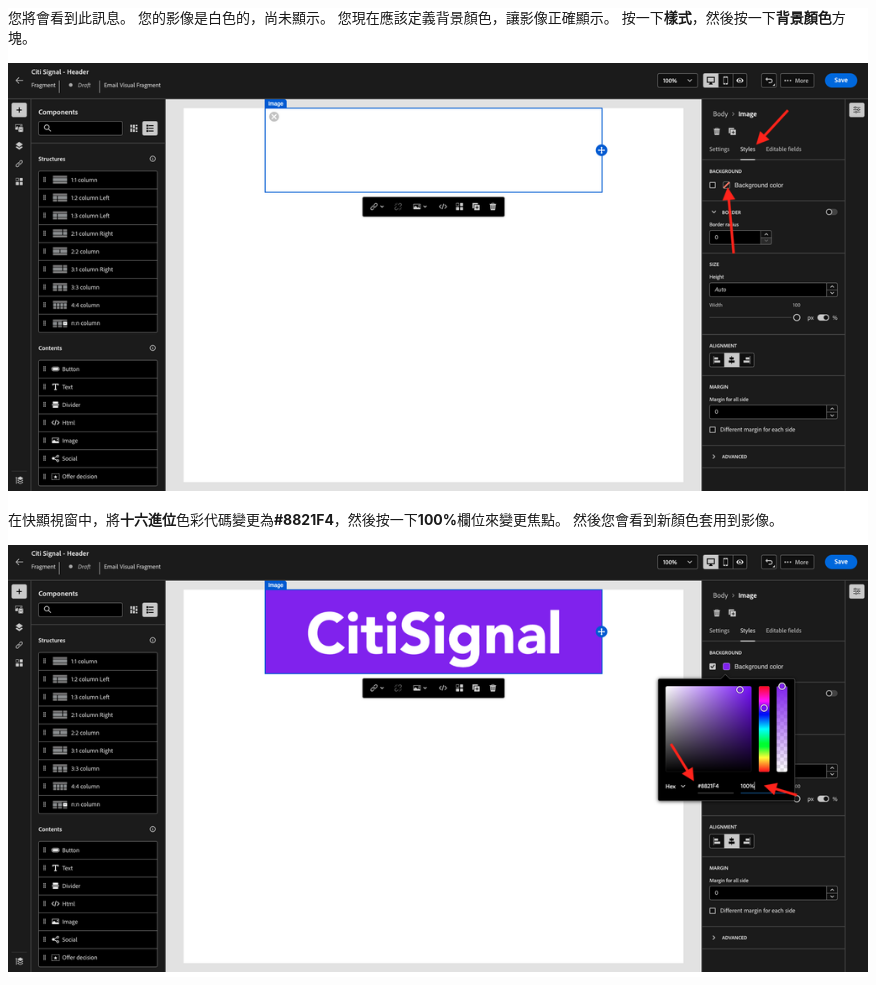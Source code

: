 您將會看到此訊息。 您的影像是白色的，尚未顯示。 您現在應該定義背景顏色，讓影像正確顯示。 按一下&#x200B;**樣式**，然後按一下&#x200B;**背景顏色**&#x200B;方塊。

![Journey Optimizer](./images/fragm6.png)

在快顯視窗中，將&#x200B;**十六進位**&#x200B;色彩代碼變更為&#x200B;**#8821F4**，然後按一下&#x200B;**100%**&#x200B;欄位來變更焦點。 然後您會看到新顏色套用到影像。

![Journey Optimizer](./images/fragm7.png)
